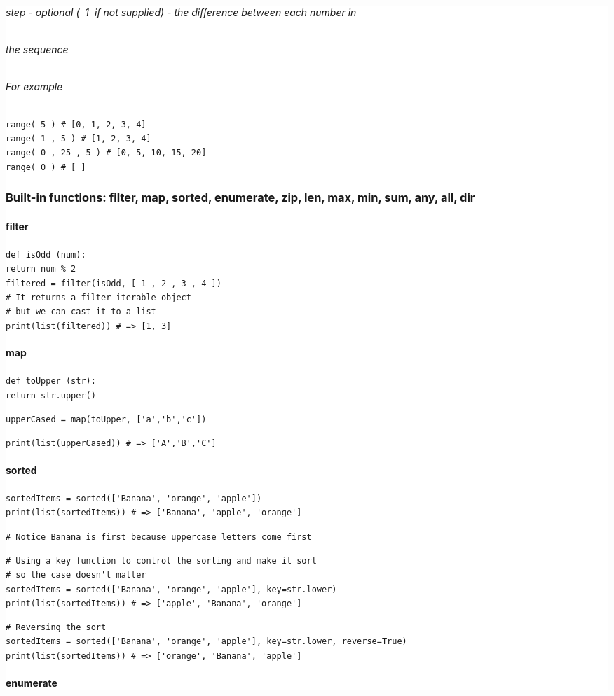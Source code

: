 ###### step - optional (  1  if not supplied) - the difference between each number in

###### the sequence

###### For example

```
range( 5 ) # [0, 1, 2, 3, 4]
range( 1 , 5 ) # [1, 2, 3, 4]
range( 0 , 25 , 5 ) # [0, 5, 10, 15, 20]
range( 0 ) # [ ]
```
### Built-in functions: filter, map, sorted, enumerate, zip, len, max, min, sum, any, all, dir

#### filter


```
def isOdd (num):
return num % 2
filtered = filter(isOdd, [ 1 , 2 , 3 , 4 ])
# It returns a filter iterable object
# but we can cast it to a list
print(list(filtered)) # => [1, 3]
```
#### map

```
def toUpper (str):
return str.upper()
```
```
upperCased = map(toUpper, ['a','b','c'])
```
```
print(list(upperCased)) # => ['A','B','C']
```
#### sorted

```
sortedItems = sorted(['Banana', 'orange', 'apple'])
print(list(sortedItems)) # => ['Banana', 'apple', 'orange']
```
```
# Notice Banana is first because uppercase letters come first
```
```
# Using a key function to control the sorting and make it sort
# so the case doesn't matter
sortedItems = sorted(['Banana', 'orange', 'apple'], key=str.lower)
print(list(sortedItems)) # => ['apple', 'Banana', 'orange']
```
```
# Reversing the sort
sortedItems = sorted(['Banana', 'orange', 'apple'], key=str.lower, reverse=True)
print(list(sortedItems)) # => ['orange', 'Banana', 'apple']
```
#### enumerate
